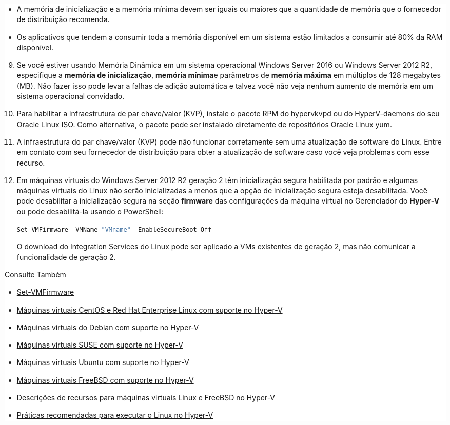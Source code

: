    * A memória de inicialização e a memória mínima devem ser iguais ou maiores que a quantidade de memória que o fornecedor de distribuição recomenda.

   * Os aplicativos que tendem a consumir toda a memória disponível em um sistema estão limitados a consumir até 80% da RAM disponível.

9. Se você estiver usando Memória Dinâmica em um sistema operacional Windows Server 2016 ou Windows Server 2012 R2, especifique a **memória de inicialização**, **memória mínima**e parâmetros de **memória máxima** em múltiplos de 128 megabytes (MB). Não fazer isso pode levar a falhas de adição automática e talvez você não veja nenhum aumento de memória em um sistema operacional convidado.

10. Para habilitar a infraestrutura de par chave/valor (KVP), instale o pacote RPM do hypervkvpd ou do HyperV-daemons do seu Oracle Linux ISO. Como alternativa, o pacote pode ser instalado diretamente de repositórios Oracle Linux yum.

11. A infraestrutura do par chave/valor (KVP) pode não funcionar corretamente sem uma atualização de software do Linux. Entre em contato com seu fornecedor de distribuição para obter a atualização de software caso você veja problemas com esse recurso.

12. Em máquinas virtuais do Windows Server 2012 R2 geração 2 têm inicialização segura habilitada por padrão e algumas máquinas virtuais do Linux não serão inicializadas a menos que a opção de inicialização segura esteja desabilitada. Você pode desabilitar a inicialização segura na seção **firmware** das configurações da máquina virtual no Gerenciador do **Hyper-V** ou pode desabilitá-la usando o PowerShell:

    ```Powershell
    Set-VMFirmware -VMName "VMname" -EnableSecureBoot Off
    ```

    O download do Integration Services do Linux pode ser aplicado a VMs existentes de geração 2, mas não comunicar a funcionalidade de geração 2.


Consulte Também

* [Set-VMFirmware](/powershell/module/hyper-v/set-vmfirmware?view=win10-ps)

* [Máquinas virtuais CentOS e Red Hat Enterprise Linux com suporte no Hyper-V](Supported-CentOS-and-Red-Hat-Enterprise-Linux-virtual-machines-on-Hyper-V.md)

* [Máquinas virtuais do Debian com suporte no Hyper-V](Supported-Debian-virtual-machines-on-Hyper-V.md)

* [Máquinas virtuais SUSE com suporte no Hyper-V](Supported-SUSE-virtual-machines-on-Hyper-V.md)

* [Máquinas virtuais Ubuntu com suporte no Hyper-V](Supported-Ubuntu-virtual-machines-on-Hyper-V.md)

* [Máquinas virtuais FreeBSD com suporte no Hyper-V](Supported-FreeBSD-virtual-machines-on-Hyper-V.md)

* [Descrições de recursos para máquinas virtuais Linux e FreeBSD no Hyper-V](Feature-Descriptions-for-Linux-and-FreeBSD-virtual-machines-on-Hyper-V.md)

* [Práticas recomendadas para executar o Linux no Hyper-V](Best-Practices-for-running-Linux-on-Hyper-V.md)